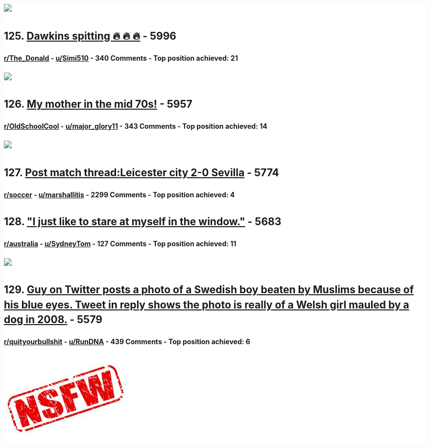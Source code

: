 <a href="https://i.redd.it/zqu8jmvvnaly.jpg"><img src="https://b.thumbs.redditmedia.com/779FIokiI2V9iY22okrd-hGLcYH-XuFwYAVstQ23AYE.jpg"></img></a>

## 125. [Dawkins spitting 🔥 🔥 🔥](http://reddit.com/r/The_Donald/comments/5z9p9x/dawkins_spitting/) - 5996
#### [r/The_Donald](http://reddit.com/r/The_Donald) - [u/Simi510](http://reddit.com/u/Simi510) - 340 Comments - Top position achieved: 21

<a href="https://i.redd.it/3tnb4dhigaly.png"><img src="https://b.thumbs.redditmedia.com/6mQ24GHFrEHtbGnViv5AXJeeRwntbbqjUYx3qCFvjMY.jpg"></img></a>

## 126. [My mother in the mid 70s!](http://reddit.com/r/OldSchoolCool/comments/5z9s4v/my_mother_in_the_mid_70s/) - 5957
#### [r/OldSchoolCool](http://reddit.com/r/OldSchoolCool) - [u/major_glory11](http://reddit.com/u/major_glory11) - 343 Comments - Top position achieved: 14

<a href="https://i.reddituploads.com/534dc671f5364e5292fa56b77d7e33cb?fit=max&amp;h=1536&amp;w=1536&amp;s=b7b19734bdf47c48d7f4ab4f8d23408d"><img src="https://a.thumbs.redditmedia.com/XuTdJTGjcPrhT42sSdr9gEbg_EdQnZfyLNi1D2V-2J0.jpg"></img></a>

## 127. [Post match thread:Leicester city 2-0 Sevilla](http://reddit.com/r/soccer/comments/5zf4po/post_match_threadleicester_city_20_sevilla/) - 5774
#### [r/soccer](http://reddit.com/r/soccer) - [u/marshallitis](http://reddit.com/u/marshallitis) - 2299 Comments - Top position achieved: 4

## 128. ["I just like to stare at myself in the window."](http://reddit.com/r/australia/comments/5zac6a/i_just_like_to_stare_at_myself_in_the_window/) - 5683
#### [r/australia](http://reddit.com/r/australia) - [u/SydneyTom](http://reddit.com/u/SydneyTom) - 127 Comments - Top position achieved: 11

<a href="https://imgur.com/GnPdqPK"><img src="https://b.thumbs.redditmedia.com/GAqOTQ02jq_PunpUZk0ZuwSpPvnrDciJme33taJORlk.jpg"></img></a>

## 129. [Guy on Twitter posts a photo of a Swedish boy beaten by Muslims because of his blue eyes. Tweet in reply shows the photo is really of a Welsh girl mauled by a dog in 2008.](http://reddit.com/r/quityourbullshit/comments/5z9qhe/guy_on_twitter_posts_a_photo_of_a_swedish_boy/) - 5579
#### [r/quityourbullshit](http://reddit.com/r/quityourbullshit) - [u/RunDNA](http://reddit.com/u/RunDNA) - 439 Comments - Top position achieved: 6

<a href="http://imgur.com/a/uQZof"><img src="https://github.com/mgerb/top-of-reddit/raw/master/nsfw.jpg"></img></a>

